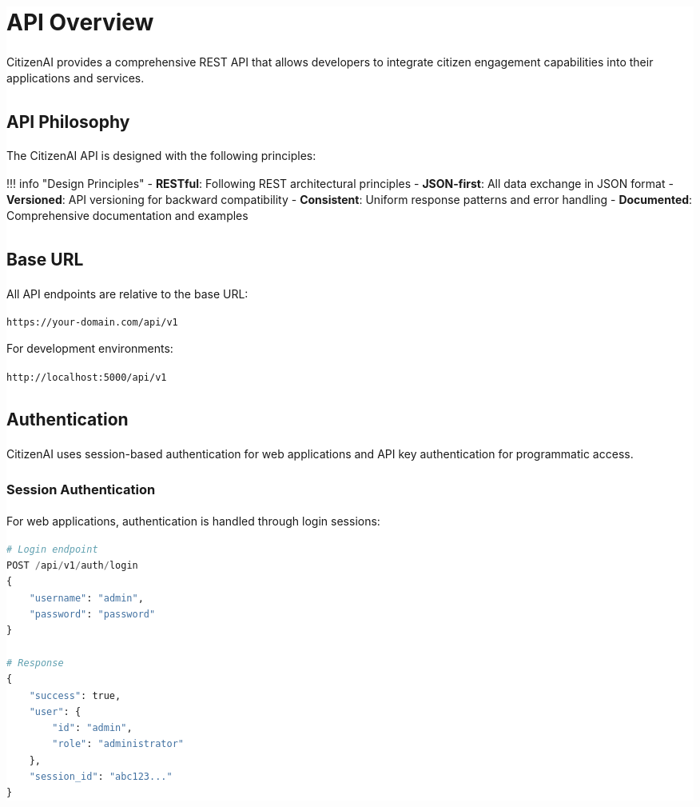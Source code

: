 # API Overview

CitizenAI provides a comprehensive REST API that allows developers to integrate citizen engagement capabilities into their applications and services.

## API Philosophy

The CitizenAI API is designed with the following principles:

!!! info "Design Principles"
    - **RESTful**: Following REST architectural principles
    - **JSON-first**: All data exchange in JSON format
    - **Versioned**: API versioning for backward compatibility
    - **Consistent**: Uniform response patterns and error handling
    - **Documented**: Comprehensive documentation and examples

## Base URL

All API endpoints are relative to the base URL:

```
https://your-domain.com/api/v1
```

For development environments:
```
http://localhost:5000/api/v1
```

## Authentication

CitizenAI uses session-based authentication for web applications and API key authentication for programmatic access.

### Session Authentication

For web applications, authentication is handled through login sessions:

```python
# Login endpoint
POST /api/v1/auth/login
{
    "username": "admin",
    "password": "password"
}

# Response
{
    "success": true,
    "user": {
        "id": "admin",
        "role": "administrator"
    },
    "session_id": "abc123..."
}
```
